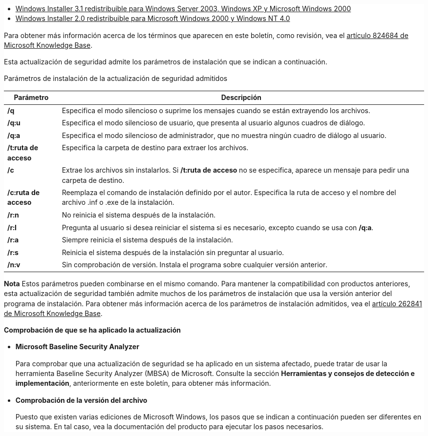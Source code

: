 -   [Windows Installer 3.1 redistribuible para Windows Server 2003, Windows XP y Microsoft Windows 2000](http://www.microsoft.com/downloads/details.aspx?familyid=889482fc-5f56-4a38-b838-de776fd4138c&displaylang=en)
-   [Windows Installer 2.0 redistribuible para Microsoft Windows 2000 y Windows NT 4.0](http://go.microsoft.com/fwlink/?linkid=33338)

Para obtener más información acerca de los términos que aparecen en este boletín, como revisión, vea el [artículo 824684 de Microsoft Knowledge Base](http://support.microsoft.com/kb/824684).

Esta actualización de seguridad admite los parámetros de instalación que se indican a continuación.

Parámetros de instalación de la actualización de seguridad admitidos


| Parámetro             | Descripción                                                                                                                                    |
|-----------------------|------------------------------------------------------------------------------------------------------------------------------------------------|
| **/q**                | Especifica el modo silencioso o suprime los mensajes cuando se están extrayendo los archivos.                                                  |
| **/q:u**              | Especifica el modo silencioso de usuario, que presenta al usuario algunos cuadros de diálogo.                                                  |
| **/q:a**              | Especifica el modo silencioso de administrador, que no muestra ningún cuadro de diálogo al usuario.                                            |
| **/t:ruta de acceso** | Especifica la carpeta de destino para extraer los archivos.                                                                                    |
| **/c**                | Extrae los archivos sin instalarlos. Si **/t:ruta de acceso** no se especifica, aparece un mensaje para pedir una carpeta de destino.          |
| **/c:ruta de acceso** | Reemplaza el comando de instalación definido por el autor. Especifica la ruta de acceso y el nombre del archivo .inf o .exe de la instalación. |
| **/r:n**              | No reinicia el sistema después de la instalación.                                                                                              |
| **/r:I**              | Pregunta al usuario si desea reiniciar el sistema si es necesario, excepto cuando se usa con **/q:a**.                                         |
| **/r:a**              | Siempre reinicia el sistema después de la instalación.                                                                                         |
| **/r:s**              | Reinicia el sistema después de la instalación sin preguntar al usuario.                                                                        |
| **/n:v**              | Sin comprobación de versión. Instala el programa sobre cualquier versión anterior.                                                             |

**Nota** Estos parámetros pueden combinarse en el mismo comando. Para mantener la compatibilidad con productos anteriores, esta actualización de seguridad también admite muchos de los parámetros de instalación que usa la versión anterior del programa de instalación. Para obtener más información acerca de los parámetros de instalación admitidos, vea el [artículo 262841 de Microsoft Knowledge Base](http://support.microsoft.com/kb/262841).

**Comprobación de que se ha aplicado la actualización**

-   **Microsoft Baseline Security Analyzer**

    Para comprobar que una actualización de seguridad se ha aplicado en un sistema afectado, puede tratar de usar la herramienta Baseline Security Analyzer (MBSA) de Microsoft. Consulte la sección **Herramientas y consejos de detección e implementación**, anteriormente en este boletín, para obtener más información.

-   **Comprobación de la versión del archivo**

    Puesto que existen varias ediciones de Microsoft Windows, los pasos que se indican a continuación pueden ser diferentes en su sistema. En tal caso, vea la documentación del producto para ejecutar los pasos necesarios.
